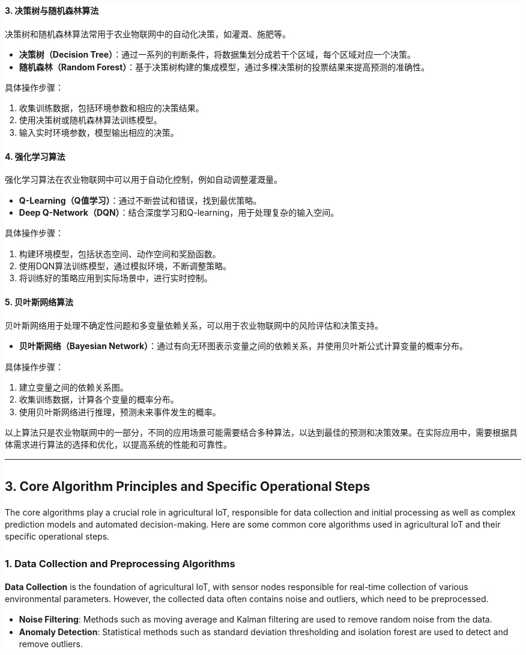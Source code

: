 #### 3. 决策树与随机森林算法

决策树和随机森林算法常用于农业物联网中的自动化决策，如灌溉、施肥等。

- **决策树（Decision Tree）**：通过一系列的判断条件，将数据集划分成若干个区域，每个区域对应一个决策。
- **随机森林（Random Forest）**：基于决策树构建的集成模型，通过多棵决策树的投票结果来提高预测的准确性。

具体操作步骤：
1. 收集训练数据，包括环境参数和相应的决策结果。
2. 使用决策树或随机森林算法训练模型。
3. 输入实时环境参数，模型输出相应的决策。

#### 4. 强化学习算法

强化学习算法在农业物联网中可以用于自动化控制，例如自动调整灌溉量。

- **Q-Learning（Q值学习）**：通过不断尝试和错误，找到最优策略。
- **Deep Q-Network（DQN）**：结合深度学习和Q-learning，用于处理复杂的输入空间。

具体操作步骤：
1. 构建环境模型，包括状态空间、动作空间和奖励函数。
2. 使用DQN算法训练模型，通过模拟环境，不断调整策略。
3. 将训练好的策略应用到实际场景中，进行实时控制。

#### 5. 贝叶斯网络算法

贝叶斯网络用于处理不确定性问题和多变量依赖关系，可以用于农业物联网中的风险评估和决策支持。

- **贝叶斯网络（Bayesian Network）**：通过有向无环图表示变量之间的依赖关系，并使用贝叶斯公式计算变量的概率分布。

具体操作步骤：
1. 建立变量之间的依赖关系图。
2. 收集训练数据，计算各个变量的概率分布。
3. 使用贝叶斯网络进行推理，预测未来事件发生的概率。

以上算法只是农业物联网中的一部分，不同的应用场景可能需要结合多种算法，以达到最佳的预测和决策效果。在实际应用中，需要根据具体需求进行算法的选择和优化，以提高系统的性能和可靠性。

---

## 3. Core Algorithm Principles and Specific Operational Steps

The core algorithms play a crucial role in agricultural IoT, responsible for data collection and initial processing as well as complex prediction models and automated decision-making. Here are some common core algorithms used in agricultural IoT and their specific operational steps.

### 1. Data Collection and Preprocessing Algorithms

**Data Collection** is the foundation of agricultural IoT, with sensor nodes responsible for real-time collection of various environmental parameters. However, the collected data often contains noise and outliers, which need to be preprocessed.

- **Noise Filtering**: Methods such as moving average and Kalman filtering are used to remove random noise from the data.
- **Anomaly Detection**: Statistical methods such as standard deviation thresholding and isolation forest are used to detect and remove outliers.
